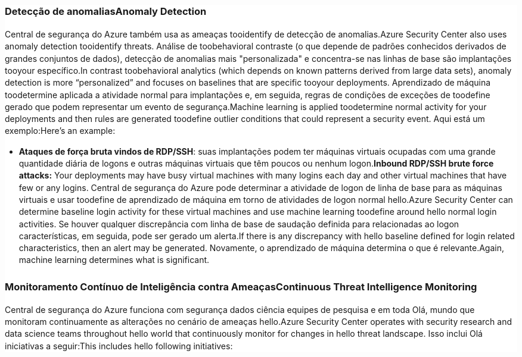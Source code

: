 ### <a name="anomaly-detection"></a><span data-ttu-id="07850-259">Detecção de anomalias</span><span class="sxs-lookup"><span data-stu-id="07850-259">Anomaly Detection</span></span>

<span data-ttu-id="07850-260">Central de segurança do Azure também usa as ameaças tooidentify de detecção de anomalias.</span><span class="sxs-lookup"><span data-stu-id="07850-260">Azure Security Center also uses anomaly detection tooidentify threats.</span></span> <span data-ttu-id="07850-261">Análise de toobehavioral contraste (o que depende de padrões conhecidos derivados de grandes conjuntos de dados), detecção de anomalias mais "personalizada" e concentra-se nas linhas de base são implantações tooyour específico.</span><span class="sxs-lookup"><span data-stu-id="07850-261">In contrast toobehavioral analytics (which depends on known patterns derived from large data sets), anomaly detection is more “personalized” and focuses on baselines that are specific tooyour deployments.</span></span> <span data-ttu-id="07850-262">Aprendizado de máquina toodetermine aplicada a atividade normal para implantações e, em seguida, regras de condições de exceções de toodefine gerado que podem representar um evento de segurança.</span><span class="sxs-lookup"><span data-stu-id="07850-262">Machine learning is applied toodetermine normal activity for your deployments and then rules are generated toodefine outlier conditions that could represent a security event.</span></span> <span data-ttu-id="07850-263">Aqui está um exemplo:</span><span class="sxs-lookup"><span data-stu-id="07850-263">Here’s an example:</span></span>

-   <span data-ttu-id="07850-264">**Ataques de força bruta vindos de RDP/SSH**: suas implantações podem ter máquinas virtuais ocupadas com uma grande quantidade diária de logons e outras máquinas virtuais que têm poucos ou nenhum logon.</span><span class="sxs-lookup"><span data-stu-id="07850-264">**Inbound RDP/SSH brute force attacks:** Your deployments may have busy virtual machines with many logins each day and other virtual machines that have few or any logins.</span></span> <span data-ttu-id="07850-265">Central de segurança do Azure pode determinar a atividade de logon de linha de base para as máquinas virtuais e usar toodefine de aprendizado de máquina em torno de atividades de logon normal hello.</span><span class="sxs-lookup"><span data-stu-id="07850-265">Azure Security Center can determine baseline login activity for these virtual machines and use machine learning toodefine around hello normal login activities.</span></span> <span data-ttu-id="07850-266">Se houver qualquer discrepância com linha de base de saudação definida para relacionadas ao logon características, em seguida, pode ser gerado um alerta.</span><span class="sxs-lookup"><span data-stu-id="07850-266">If there is any discrepancy with hello baseline defined for login related characteristics, then an alert may be generated.</span></span> <span data-ttu-id="07850-267">Novamente, o aprendizado de máquina determina o que é relevante.</span><span class="sxs-lookup"><span data-stu-id="07850-267">Again, machine learning determines what is significant.</span></span>

### <a name="continuous-threat-intelligence-monitoring"></a><span data-ttu-id="07850-268">Monitoramento Contínuo de Inteligência contra Ameaças</span><span class="sxs-lookup"><span data-stu-id="07850-268">Continuous Threat Intelligence Monitoring</span></span>

<span data-ttu-id="07850-269">Central de segurança do Azure funciona com segurança dados ciência equipes de pesquisa e em toda Olá, mundo que monitoram continuamente as alterações no cenário de ameaças hello.</span><span class="sxs-lookup"><span data-stu-id="07850-269">Azure Security Center operates with security research and data science teams throughout hello world that continuously monitor for changes in hello threat landscape.</span></span> <span data-ttu-id="07850-270">Isso inclui Olá iniciativas a seguir:</span><span class="sxs-lookup"><span data-stu-id="07850-270">This includes hello following initiatives:</span></span>
